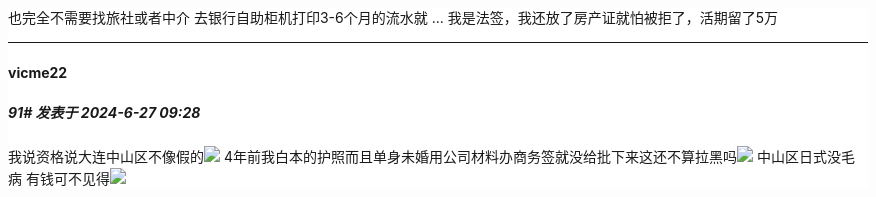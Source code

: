 也完全不需要找旅社或者中介 去银行自助柜机打印3-6个月的流水就 ...</blockquote>
我是法签，我还放了房产证就怕被拒了，活期留了5万


*****

####  vicme22  
##### 91#       发表于 2024-6-27 09:28

我说资格说大连中山区不像假的<img src="https://static.saraba1st.com/image/smiley/face2017/067.png" referrerpolicy="no-referrer">
4年前我白本的护照而且单身未婚用公司材料办商务签就没给批下来这还不算拉黑吗<img src="https://static.saraba1st.com/image/smiley/face2017/020.png" referrerpolicy="no-referrer">
中山区日式没毛病 有钱可不见得<img src="https://static.saraba1st.com/image/smiley/face2017/047.png" referrerpolicy="no-referrer">

